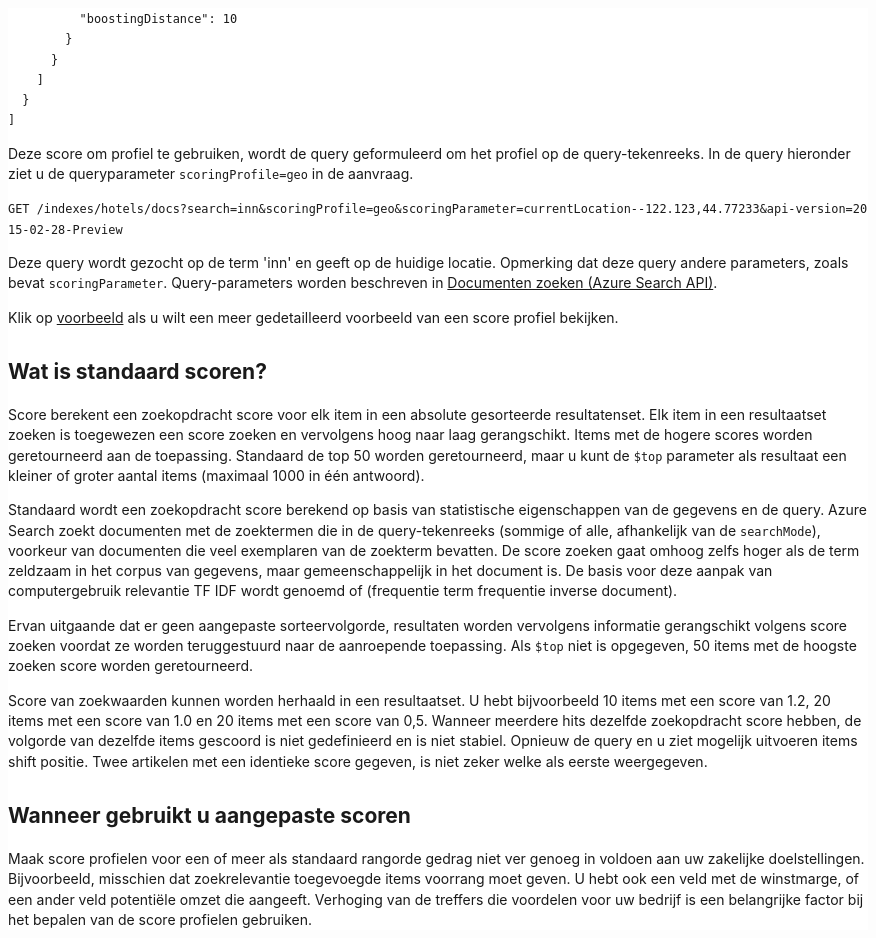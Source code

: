               "boostingDistance": 10
            }
          }
        ]
      }
    ]

Deze score om profiel te gebruiken, wordt de query geformuleerd om het profiel op de query-tekenreeks. In de query hieronder ziet u de queryparameter `scoringProfile=geo` in de aanvraag.

    GET /indexes/hotels/docs?search=inn&scoringProfile=geo&scoringParameter=currentLocation--122.123,44.77233&api-version=2015-02-28-Preview

Deze query wordt gezocht op de term 'inn' en geeft op de huidige locatie. Opmerking dat deze query andere parameters, zoals bevat `scoringParameter`. Query-parameters worden beschreven in [Documenten zoeken (Azure Search API)](search-api-2015-02-28-preview.md#SearchDocs).

Klik op [voorbeeld](#example) als u wilt een meer gedetailleerd voorbeeld van een score profiel bekijken.

## <a name="what-is-default-scoring"></a>Wat is standaard scoren?

Score berekent een zoekopdracht score voor elk item in een absolute gesorteerde resultatenset. Elk item in een resultaatset zoeken is toegewezen een score zoeken en vervolgens hoog naar laag gerangschikt. Items met de hogere scores worden geretourneerd aan de toepassing. Standaard de top 50 worden geretourneerd, maar u kunt de `$top` parameter als resultaat een kleiner of groter aantal items (maximaal 1000 in één antwoord).

Standaard wordt een zoekopdracht score berekend op basis van statistische eigenschappen van de gegevens en de query. Azure Search zoekt documenten met de zoektermen die in de query-tekenreeks (sommige of alle, afhankelijk van de `searchMode`), voorkeur van documenten die veel exemplaren van de zoekterm bevatten. De score zoeken gaat omhoog zelfs hoger als de term zeldzaam in het corpus van gegevens, maar gemeenschappelijk in het document is. De basis voor deze aanpak van computergebruik relevantie TF IDF wordt genoemd of (frequentie term frequentie inverse document).

Ervan uitgaande dat er geen aangepaste sorteervolgorde, resultaten worden vervolgens informatie gerangschikt volgens score zoeken voordat ze worden teruggestuurd naar de aanroepende toepassing. Als `$top` niet is opgegeven, 50 items met de hoogste zoeken score worden geretourneerd.

Score van zoekwaarden kunnen worden herhaald in een resultaatset. U hebt bijvoorbeeld 10 items met een score van 1.2, 20 items met een score van 1.0 en 20 items met een score van 0,5. Wanneer meerdere hits dezelfde zoekopdracht score hebben, de volgorde van dezelfde items gescoord is niet gedefinieerd en is niet stabiel. Opnieuw de query en u ziet mogelijk uitvoeren items shift positie. Twee artikelen met een identieke score gegeven, is niet zeker welke als eerste weergegeven.

## <a name="when-to-use-custom-scoring"></a>Wanneer gebruikt u aangepaste scoren

Maak score profielen voor een of meer als standaard rangorde gedrag niet ver genoeg in voldoen aan uw zakelijke doelstellingen. Bijvoorbeeld, misschien dat zoekrelevantie toegevoegde items voorrang moet geven. U hebt ook een veld met de winstmarge, of een ander veld potentiële omzet die aangeeft. Verhoging van de treffers die voordelen voor uw bedrijf is een belangrijke factor bij het bepalen van de score profielen gebruiken.
